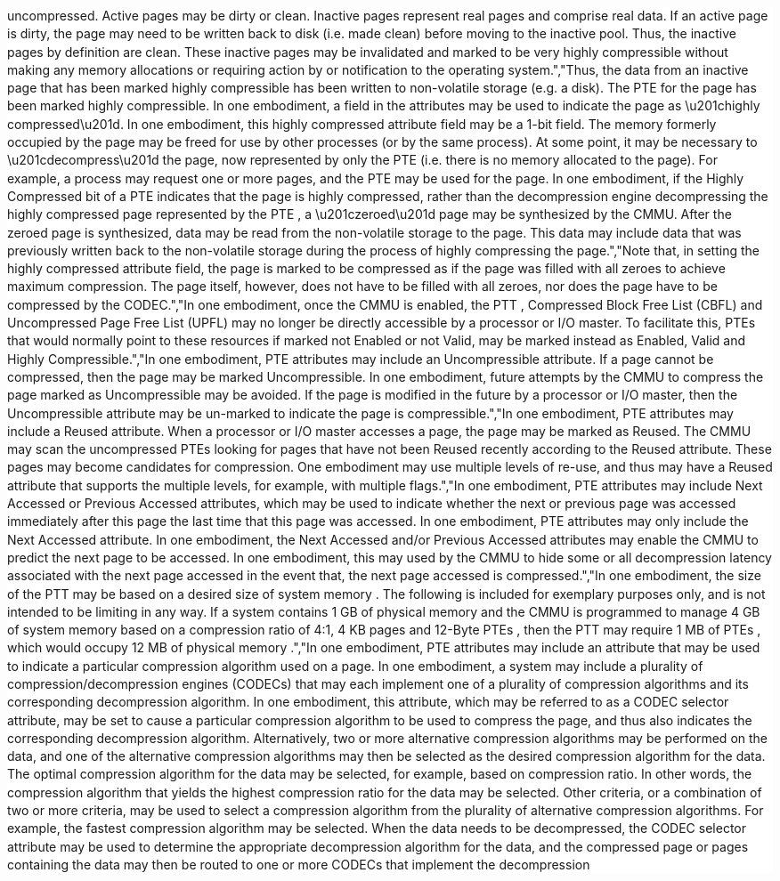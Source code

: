 uncompressed. Active pages may be dirty or clean. Inactive pages represent real pages and comprise real data. If an active page is dirty, the page may need to be written back to disk (i.e. made clean) before moving to the inactive pool. Thus, the inactive pages by definition are clean. These inactive pages may be invalidated and marked to be very highly compressible without making any memory allocations or requiring action by or notification to the operating system.","Thus, the data from an inactive page that has been marked highly compressible has been written to non-volatile storage (e.g. a disk). The PTE  for the page has been marked highly compressible. In one embodiment, a field in the attributes  may be used to indicate the page as \u201chighly compressed\u201d. In one embodiment, this highly compressed attribute field may be a 1-bit field. The memory formerly occupied by the page may be freed for use by other processes (or by the same process). At some point, it may be necessary to \u201cdecompress\u201d the page, now represented by only the PTE  (i.e. there is no memory allocated to the page). For example, a process may request one or more pages, and the PTE  may be used for the page. In one embodiment, if the Highly Compressed bit of a PTE  indicates that the page is highly compressed, rather than the decompression engine decompressing the highly compressed page represented by the PTE , a \u201czeroed\u201d page may be synthesized by the CMMU. After the zeroed page is synthesized, data may be read from the non-volatile storage to the page. This data may include data that was previously written back to the non-volatile storage during the process of highly compressing the page.","Note that, in setting the highly compressed attribute field, the page is marked to be compressed as if the page was filled with all zeroes to achieve maximum compression. The page itself, however, does not have to be filled with all zeroes, nor does the page have to be compressed by the CODEC.","In one embodiment, once the CMMU  is enabled, the PTT , Compressed Block Free List (CBFL) and Uncompressed Page Free List (UPFL) may no longer be directly accessible by a processor or I\/O master. To facilitate this, PTEs  that would normally point to these resources if marked not Enabled or not Valid, may be marked instead as Enabled, Valid and Highly Compressible.","In one embodiment, PTE  attributes  may include an Uncompressible attribute. If a page cannot be compressed, then the page may be marked Uncompressible. In one embodiment, future attempts by the CMMU  to compress the page marked as Uncompressible may be avoided. If the page is modified in the future by a processor or I\/O master, then the Uncompressible attribute may be un-marked to indicate the page is compressible.","In one embodiment, PTE  attributes  may include a Reused attribute. When a processor or I\/O master accesses a page, the page may be marked as Reused. The CMMU  may scan the uncompressed PTEs  looking for pages that have not been Reused recently according to the Reused attribute. These pages may become candidates for compression. One embodiment may use multiple levels of re-use, and thus may have a Reused attribute that supports the multiple levels, for example, with multiple flags.","In one embodiment, PTE  attributes  may include Next Accessed or Previous Accessed attributes, which may be used to indicate whether the next or previous page was accessed immediately after this page the last time that this page was accessed. In one embodiment, PTE  attributes  may only include the Next Accessed attribute. In one embodiment, the Next Accessed and\/or Previous Accessed attributes may enable the CMMU  to predict the next page to be accessed. In one embodiment, this may used by the CMMU  to hide some or all decompression latency associated with the next page accessed in the event that, the next page accessed is compressed.","In one embodiment, the size of the PTT  may be based on a desired size of system memory . The following is included for exemplary purposes only, and is not intended to be limiting in any way. If a system contains 1 GB of physical memory  and the CMMU  is programmed to manage 4 GB of system memory  based on a compression ratio of 4:1, 4 KB pages and 12-Byte PTEs , then the PTT  may require 1 MB of PTEs , which would occupy 12 MB of physical memory .","In one embodiment, PTE  attributes  may include an attribute that may be used to indicate a particular compression algorithm used on a page. In one embodiment, a system may include a plurality of compression\/decompression engines (CODECs) that may each implement one of a plurality of compression algorithms and its corresponding decompression algorithm. In one embodiment, this attribute, which may be referred to as a CODEC selector attribute, may be set to cause a particular compression algorithm to be used to compress the page, and thus also indicates the corresponding decompression algorithm. Alternatively, two or more alternative compression algorithms may be performed on the data, and one of the alternative compression algorithms may then be selected as the desired compression algorithm for the data. The optimal compression algorithm for the data may be selected, for example, based on compression ratio. In other words, the compression algorithm that yields the highest compression ratio for the data may be selected. Other criteria, or a combination of two or more criteria, may be used to select a compression algorithm from the plurality of alternative compression algorithms. For example, the fastest compression algorithm may be selected. When the data needs to be decompressed, the CODEC selector attribute may be used to determine the appropriate decompression algorithm for the data, and the compressed page or pages containing the data may then be routed to one or more CODECs that implement the decompression